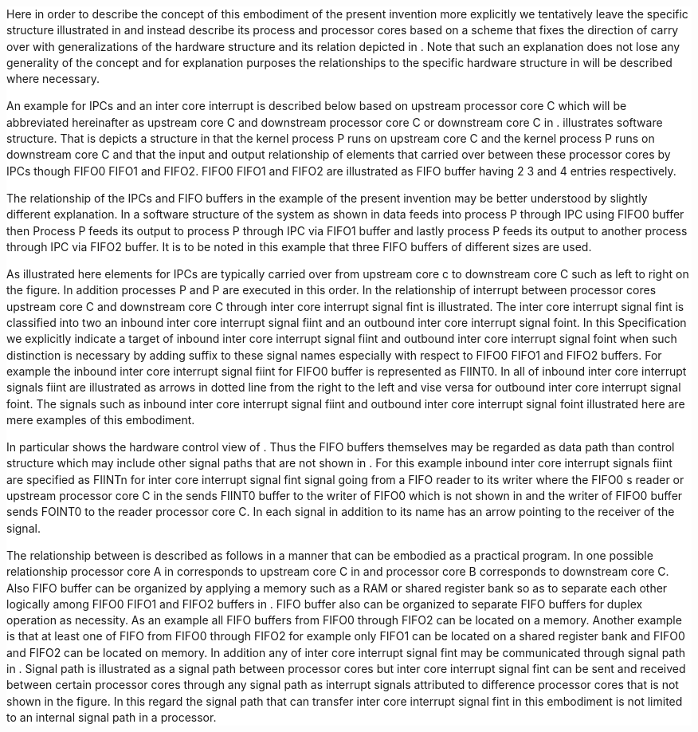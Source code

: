 Here in order to describe the concept of this embodiment of the present invention more explicitly we tentatively leave the specific structure illustrated in and instead describe its process and processor cores based on a scheme that fixes the direction of carry over with generalizations of the hardware structure and its relation depicted in . Note that such an explanation does not lose any generality of the concept and for explanation purposes the relationships to the specific hardware structure in will be described where necessary.

An example for IPCs and an inter core interrupt is described below based on upstream processor core C which will be abbreviated hereinafter as upstream core C and downstream processor core C or downstream core C in . illustrates software structure. That is depicts a structure in that the kernel process P runs on upstream core C and the kernel process P runs on downstream core C and that the input and output relationship of elements that carried over between these processor cores by IPCs though FIFO0 FIFO1 and FIFO2. FIFO0 FIFO1 and FIFO2 are illustrated as FIFO buffer having 2 3 and 4 entries respectively.

The relationship of the IPCs and FIFO buffers in the example of the present invention may be better understood by slightly different explanation. In a software structure of the system as shown in data feeds into process P through IPC using FIFO0 buffer then Process P feeds its output to process P through IPC via FIFO1 buffer and lastly process P feeds its output to another process through IPC via FIFO2 buffer. It is to be noted in this example that three FIFO buffers of different sizes are used.

As illustrated here elements for IPCs are typically carried over from upstream core c to downstream core C such as left to right on the figure. In addition processes P and P are executed in this order. In the relationship of interrupt between processor cores upstream core C and downstream core C through inter core interrupt signal fint is illustrated. The inter core interrupt signal fint is classified into two an inbound inter core interrupt signal fiint and an outbound inter core interrupt signal foint. In this Specification we explicitly indicate a target of inbound inter core interrupt signal fiint and outbound inter core interrupt signal foint when such distinction is necessary by adding suffix to these signal names especially with respect to FIFO0 FIFO1 and FIFO2 buffers. For example the inbound inter core interrupt signal fiint for FIFO0 buffer is represented as FIINT0. In all of inbound inter core interrupt signals fiint are illustrated as arrows in dotted line from the right to the left and vise versa for outbound inter core interrupt signal foint. The signals such as inbound inter core interrupt signal fiint and outbound inter core interrupt signal foint illustrated here are mere examples of this embodiment.

In particular shows the hardware control view of . Thus the FIFO buffers themselves may be regarded as data path than control structure which may include other signal paths that are not shown in . For this example inbound inter core interrupt signals fiint are specified as FIINTn for inter core interrupt signal fint signal going from a FIFO reader to its writer where the FIFO0 s reader or upstream processor core C in the sends FIINT0 buffer to the writer of FIFO0 which is not shown in and the writer of FIFO0 buffer sends FOINT0 to the reader processor core C. In each signal in addition to its name has an arrow pointing to the receiver of the signal.

The relationship between is described as follows in a manner that can be embodied as a practical program. In one possible relationship processor core A in corresponds to upstream core C in and processor core B corresponds to downstream core C. Also FIFO buffer can be organized by applying a memory such as a RAM or shared register bank so as to separate each other logically among FIFO0 FIFO1 and FIFO2 buffers in . FIFO buffer also can be organized to separate FIFO buffers for duplex operation as necessity. As an example all FIFO buffers from FIFO0 through FIFO2 can be located on a memory. Another example is that at least one of FIFO from FIFO0 through FIFO2 for example only FIFO1 can be located on a shared register bank and FIFO0 and FIFO2 can be located on memory. In addition any of inter core interrupt signal fint may be communicated through signal path in . Signal path is illustrated as a signal path between processor cores but inter core interrupt signal fint can be sent and received between certain processor cores through any signal path as interrupt signals attributed to difference processor cores that is not shown in the figure. In this regard the signal path that can transfer inter core interrupt signal fint in this embodiment is not limited to an internal signal path in a processor.
